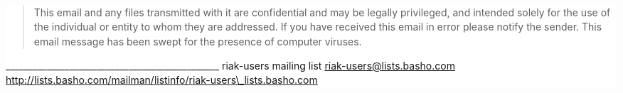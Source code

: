 > This email and any files transmitted with it are confidential and may be
> legally privileged, and intended solely for the use of the individual or
> entity to whom they are addressed. If you have received this email in error
> please notify the sender. This email message has been swept for the
> presence of computer viruses.
>
\_\_\_\_\_\_\_\_\_\_\_\_\_\_\_\_\_\_\_\_\_\_\_\_\_\_\_\_\_\_\_\_\_\_\_\_\_\_\_\_\_\_\_\_\_\_\_
riak-users mailing list
riak-users@lists.basho.com
http://lists.basho.com/mailman/listinfo/riak-users\_lists.basho.com

